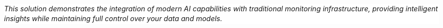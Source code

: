 
*This solution demonstrates the integration of modern AI capabilities with traditional monitoring infrastructure, providing intelligent insights while maintaining full control over your data and models.*